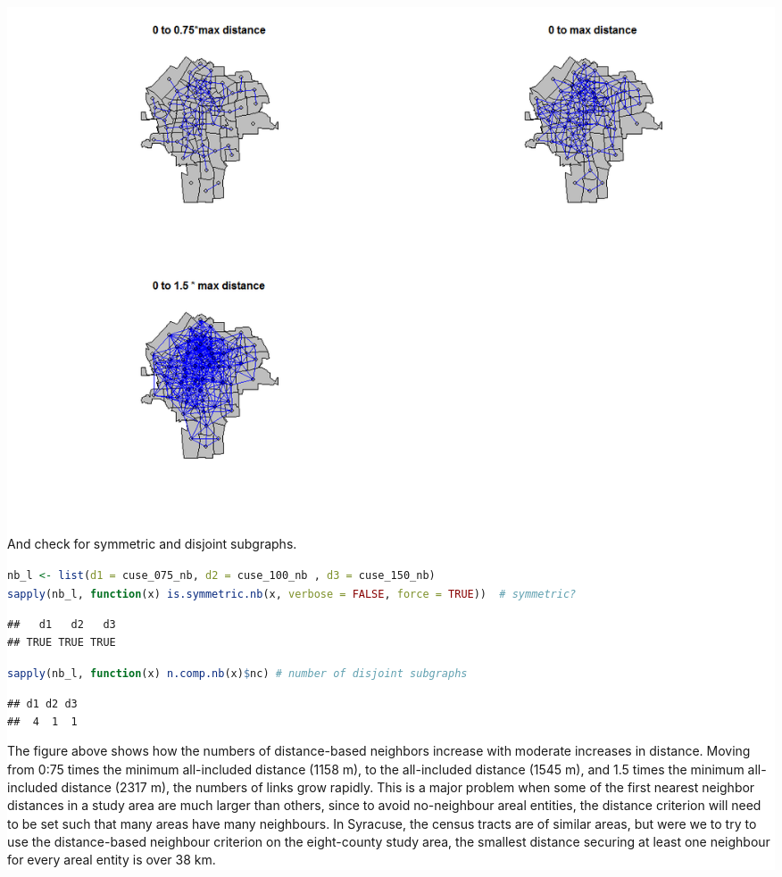 ![](Areal_Data_Analysis_files/figure-html/unnamed-chunk-32-1.png) 

And check for symmetric and disjoint subgraphs.


```r
nb_l <- list(d1 = cuse_075_nb, d2 = cuse_100_nb , d3 = cuse_150_nb)
sapply(nb_l, function(x) is.symmetric.nb(x, verbose = FALSE, force = TRUE))  # symmetric?
```

```
##   d1   d2   d3 
## TRUE TRUE TRUE
```

```r
sapply(nb_l, function(x) n.comp.nb(x)$nc) # number of disjoint subgraphs
```

```
## d1 d2 d3 
##  4  1  1
```

The figure above shows how the numbers of distance-based neighbors increase with moderate increases in distance. Moving from 0:75 times the minimum all-included distance (1158 m), to the all-included distance (1545 m), and 1.5 times the minimum all-included distance (2317 m), the numbers of links grow rapidly. This is a major problem when some of the first nearest neighbor distances in a study area are much larger than others, since to avoid no-neighbour areal entities, the distance criterion will need to be set such that many areas have many neighbours. In Syracuse, the census tracts are of similar areas, but were we to try to use the distance-based neighbour criterion on the eight-county study area, the smallest distance securing at least one neighbour for every areal entity is over 38 km.
